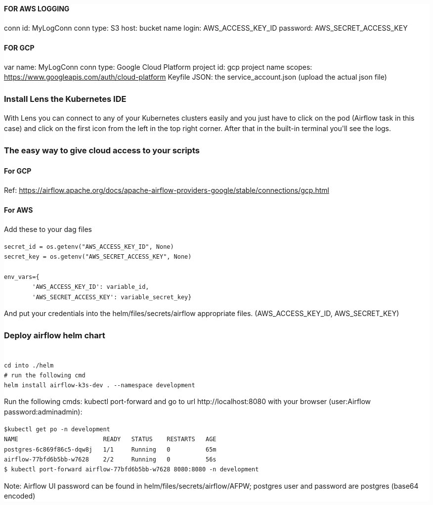 #### FOR AWS LOGGING ###
conn id: MyLogConn
conn type: S3
host: bucket name
login: AWS_ACCESS_KEY_ID
password: AWS_SECRET_ACCESS_KEY

#### FOR GCP
var name: MyLogConn
conn type: Google Cloud Platform
project id: gcp project name
scopes: https://www.googleapis.com/auth/cloud-platform
Keyfile JSON: the service_account.json  (upload the actual json file)

### Install Lens the Kubernetes IDE
With Lens you can connect to any of your Kubernetes clusters easily and you just have to click on the pod (Airflow task in this case) and click on the first icon from the left in the top right corner. After that in the built-in terminal you'll see the logs.

### The easy way to give cloud access to your scripts

#### For GCP
Ref: https://airflow.apache.org/docs/apache-airflow-providers-google/stable/connections/gcp.html

#### For AWS
Add these to your dag files
```
secret_id = os.getenv("AWS_ACCESS_KEY_ID", None)
secret_key = os.getenv("AWS_SECRET_ACCESS_KEY", None)

env_vars={
        'AWS_ACCESS_KEY_ID': variable_id,
        'AWS_SECRET_ACCESS_KEY': variable_secret_key}
```
And put your credentials into the helm/files/secrets/airflow appropriate files. (AWS_ACCESS_KEY_ID, AWS_SECRET_KEY)

### Deploy airflow helm chart
```

cd into ./helm 
# run the following cmd
helm install airflow-k3s-dev . --namespace development
```

Run the following cmds: kubectl port-forward and go to url http://localhost:8080 with your browser (user:Airflow password:adminadmin):
```
$kubectl get po -n development
NAME                        READY   STATUS    RESTARTS   AGE
postgres-6c869f86c5-dqw8j   1/1     Running   0          65m
airflow-77bfd6b5bb-w7628    2/2     Running   0          56s
$ kubectl port-forward airflow-77bfd6b5bb-w7628 8080:8080 -n development

```
Note: Airflow UI password can be found in helm/files/secrets/airflow/AFPW; postgres user and password are postgres (base64 encoded)
